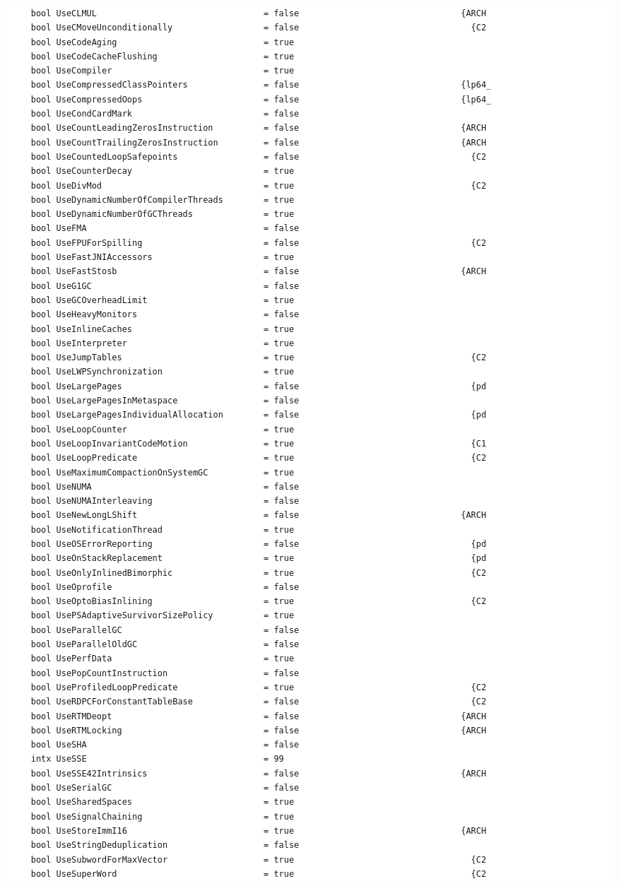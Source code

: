 ```shell
     bool UseCLMUL                                 = false                                {ARCH 
     bool UseCMoveUnconditionally                  = false                                  {C2 
     bool UseCodeAging                             = true                                      
     bool UseCodeCacheFlushing                     = true                                      
     bool UseCompiler                              = true                                      
     bool UseCompressedClassPointers               = false                                {lp64_
     bool UseCompressedOops                        = false                                {lp64_
     bool UseCondCardMark                          = false                                     
     bool UseCountLeadingZerosInstruction          = false                                {ARCH 
     bool UseCountTrailingZerosInstruction         = false                                {ARCH 
     bool UseCountedLoopSafepoints                 = false                                  {C2 
     bool UseCounterDecay                          = true                                      
     bool UseDivMod                                = true                                   {C2 
     bool UseDynamicNumberOfCompilerThreads        = true                                      
     bool UseDynamicNumberOfGCThreads              = true                                      
     bool UseFMA                                   = false                                     
     bool UseFPUForSpilling                        = false                                  {C2 
     bool UseFastJNIAccessors                      = true                                      
     bool UseFastStosb                             = false                                {ARCH 
     bool UseG1GC                                  = false                                     
     bool UseGCOverheadLimit                       = true                                      
     bool UseHeavyMonitors                         = false                                     
     bool UseInlineCaches                          = true                                      
     bool UseInterpreter                           = true                                      
     bool UseJumpTables                            = true                                   {C2 
     bool UseLWPSynchronization                    = true                                      
     bool UseLargePages                            = false                                  {pd 
     bool UseLargePagesInMetaspace                 = false                                     
     bool UseLargePagesIndividualAllocation        = false                                  {pd 
     bool UseLoopCounter                           = true                                      
     bool UseLoopInvariantCodeMotion               = true                                   {C1 
     bool UseLoopPredicate                         = true                                   {C2 
     bool UseMaximumCompactionOnSystemGC           = true                                      
     bool UseNUMA                                  = false                                     
     bool UseNUMAInterleaving                      = false                                     
     bool UseNewLongLShift                         = false                                {ARCH 
     bool UseNotificationThread                    = true                                      
     bool UseOSErrorReporting                      = false                                  {pd 
     bool UseOnStackReplacement                    = true                                   {pd 
     bool UseOnlyInlinedBimorphic                  = true                                   {C2 
     bool UseOprofile                              = false                                     
     bool UseOptoBiasInlining                      = true                                   {C2 
     bool UsePSAdaptiveSurvivorSizePolicy          = true                                      
     bool UseParallelGC                            = false                                     
     bool UseParallelOldGC                         = false                                     
     bool UsePerfData                              = true                                      
     bool UsePopCountInstruction                   = false                                     
     bool UseProfiledLoopPredicate                 = true                                   {C2 
     bool UseRDPCForConstantTableBase              = false                                  {C2 
     bool UseRTMDeopt                              = false                                {ARCH 
     bool UseRTMLocking                            = false                                {ARCH 
     bool UseSHA                                   = false                                     
     intx UseSSE                                   = 99                                        
     bool UseSSE42Intrinsics                       = false                                {ARCH 
     bool UseSerialGC                              = false                                     
     bool UseSharedSpaces                          = true                                      
     bool UseSignalChaining                        = true                                      
     bool UseStoreImmI16                           = true                                 {ARCH 
     bool UseStringDeduplication                   = false                                     
     bool UseSubwordForMaxVector                   = true                                   {C2 
     bool UseSuperWord                             = true                                   {C2 
```